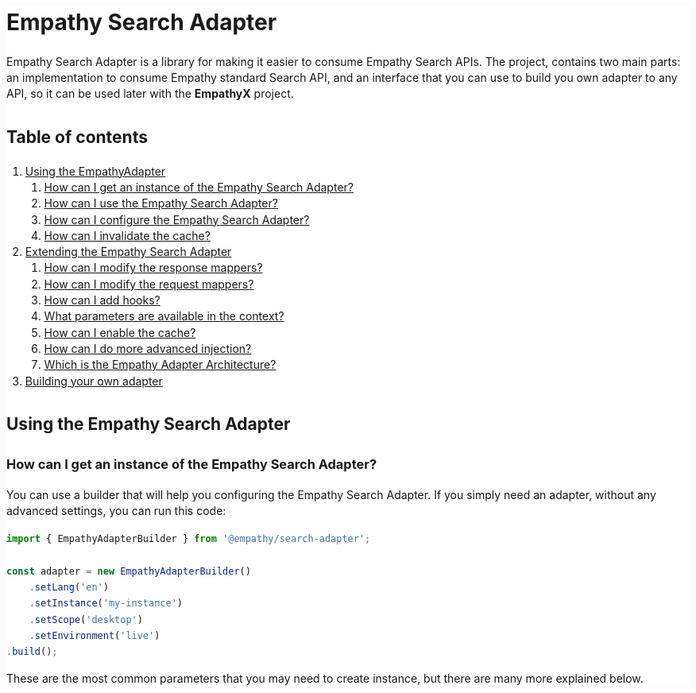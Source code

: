 # Empathy Search Adapter

Empathy Search Adapter is a library for making it easier to consume Empathy Search APIs. The project, contains two main parts: an implementation to consume Empathy standard Search API, and an interface that you can use to build you own adapter to any API, so it can be used later with the **EmpathyX** project.

## Table of contents

1. [Using the EmpathyAdapter](#markdown-header-using-the-empathyadapter)
    1. [How can I get an instance of the Empathy Search Adapter?](#markdown-header-how-can-i-get-an-instance-of-the-empathy-search-adapter)
    2. [How can I use the Empathy Search Adapter?](#markdown-header-how-can-i-use-the-empathy-search-adapter)
    3. [How can I configure the Empathy Search Adapter?](#markdown-header-how-can-i-configure-the-empathy-search-adapter)    
    4. [How can I invalidate the cache?](#markdown-header-how-can-i-invalidate-the-cache)    
2. [Extending the Empathy Search Adapter](#markdown-header-extending-the-empathy-search-adapter)
    1. [How can I modify the response mappers?](#markdown-header-how-can-i-modify-the-response-mappers)
    2. [How can I modify the request mappers?](#markdown-header-how-can-i-modify-the-request-mappers)
    3. [How can I add hooks?](#markdown-header-how-can-i-add-hooks)
    4. [What parameters are available in the context?](#markdown-header-what-parameters-are-available-in-the-context)
    5. [How can I enable the cache?](#markdown-header-how-can-i-enable-the-cache)
    6. [How can I do more advanced injection?](#markdown-header-how-can-i-do-more-advanced-injection)
    7. [Which is the Empathy Adapter Architecture?](#markdown-header-which-is-the-empathy-adapter-architecture)    
3. [Building your own adapter](#markdown-header-building-your-own-adapter)

## Using the Empathy Search Adapter

### How can I get an instance of the Empathy Search Adapter?

You can use a builder that will help you configuring the Empathy Search Adapter. If you simply need an adapter, without any advanced settings, you can run this code:

```javascript
import { EmpathyAdapterBuilder } from '@empathy/search-adapter';

const adapter = new EmpathyAdapterBuilder()
    .setLang('en')
    .setInstance('my-instance')
    .setScope('desktop')
    .setEnvironment('live')
.build();
```

These are the most common parameters that you may need to create instance, but there are many more explained below. 
